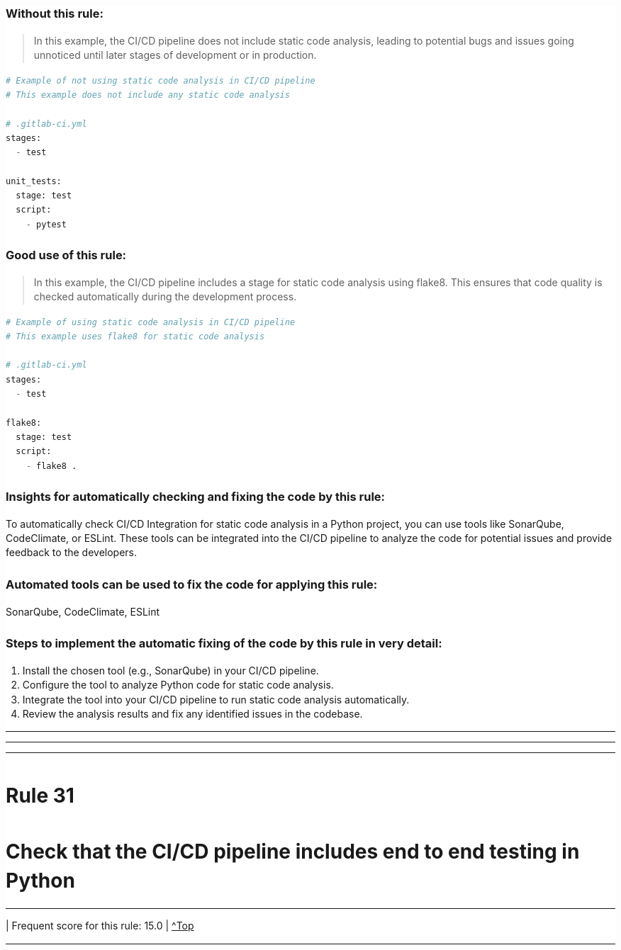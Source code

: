 ### Without this rule:
>In this example, the CI/CD pipeline does not include static code analysis, leading to potential bugs and issues going unnoticed until later stages of development or in production.
```python
# Example of not using static code analysis in CI/CD pipeline
# This example does not include any static code analysis

# .gitlab-ci.yml
stages:
  - test

unit_tests:
  stage: test
  script:
    - pytest
```
### Good use of this rule:
>In this example, the CI/CD pipeline includes a stage for static code analysis using flake8. This ensures that code quality is checked automatically during the development process.
```python
# Example of using static code analysis in CI/CD pipeline
# This example uses flake8 for static code analysis

# .gitlab-ci.yml
stages:
  - test

flake8:
  stage: test
  script:
    - flake8 .
```
### Insights for automatically checking and fixing the code by this rule:
To automatically check CI/CD Integration for static code analysis in a Python project, you can use tools like SonarQube, CodeClimate, or ESLint. These tools can be integrated into the CI/CD pipeline to analyze the code for potential issues and provide feedback to the developers.
### Automated tools can be used to fix the code for applying this rule:
SonarQube, CodeClimate, ESLint
### Steps to implement the automatic fixing of the code by this rule in very detail:
1. Install the chosen tool (e.g., SonarQube) in your CI/CD pipeline.
2. Configure the tool to analyze Python code for static code analysis.
3. Integrate the tool into your CI/CD pipeline to run static code analysis automatically.
4. Review the analysis results and fix any identified issues in the codebase.
 --- 
 --- 
---
# Rule 31
# Check that the CI/CD pipeline includes end to end testing in Python
---
| Frequent score for this rule: 15.0 | [^Top](#ci-cd-integration) 

---